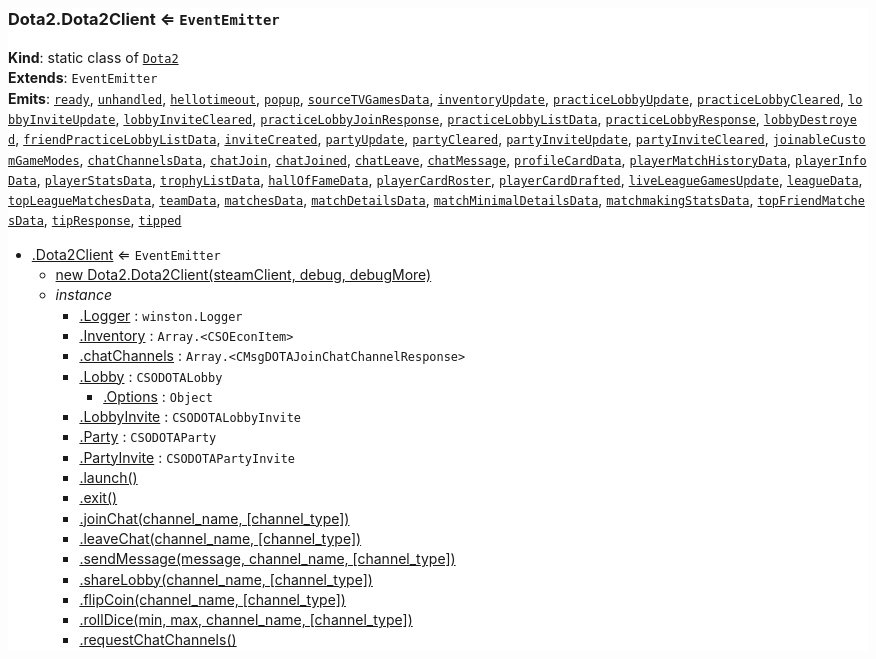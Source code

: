 <a name="module_Dota2.Dota2Client"></a>

### Dota2.Dota2Client ⇐ <code>EventEmitter</code>
**Kind**: static class of [<code>Dota2</code>](#module_Dota2)  
**Extends**: <code>EventEmitter</code>  
**Emits**: [<code>ready</code>](#module_Dota2.Dota2Client+event_ready), [<code>unhandled</code>](#module_Dota2.Dota2Client+event_unhandled), [<code>hellotimeout</code>](#module_Dota2.Dota2Client+event_hellotimeout), [<code>popup</code>](#module_Dota2.Dota2Client+event_popup), [<code>sourceTVGamesData</code>](#module_Dota2.Dota2Client+event_sourceTVGamesData), [<code>inventoryUpdate</code>](#module_Dota2.Dota2Client+event_inventoryUpdate), [<code>practiceLobbyUpdate</code>](#module_Dota2.Dota2Client+event_practiceLobbyUpdate), [<code>practiceLobbyCleared</code>](#module_Dota2.Dota2Client+event_practiceLobbyCleared), [<code>lobbyInviteUpdate</code>](#module_Dota2.Dota2Client+event_lobbyInviteUpdate), [<code>lobbyInviteCleared</code>](#module_Dota2.Dota2Client+event_lobbyInviteCleared), [<code>practiceLobbyJoinResponse</code>](#module_Dota2.Dota2Client+event_practiceLobbyJoinResponse), [<code>practiceLobbyListData</code>](#module_Dota2.Dota2Client+event_practiceLobbyListData), [<code>practiceLobbyResponse</code>](#module_Dota2.Dota2Client+event_practiceLobbyResponse), [<code>lobbyDestroyed</code>](#module_Dota2.Dota2Client+event_lobbyDestroyed), [<code>friendPracticeLobbyListData</code>](#module_Dota2.Dota2Client+event_friendPracticeLobbyListData), [<code>inviteCreated</code>](#module_Dota2.Dota2Client+event_inviteCreated), [<code>partyUpdate</code>](#module_Dota2.Dota2Client+event_partyUpdate), [<code>partyCleared</code>](#module_Dota2.Dota2Client+event_partyCleared), [<code>partyInviteUpdate</code>](#module_Dota2.Dota2Client+event_partyInviteUpdate), [<code>partyInviteCleared</code>](#module_Dota2.Dota2Client+event_partyInviteCleared), [<code>joinableCustomGameModes</code>](#module_Dota2.Dota2Client+event_joinableCustomGameModes), [<code>chatChannelsData</code>](#module_Dota2.Dota2Client+event_chatChannelsData), [<code>chatJoin</code>](#module_Dota2.Dota2Client+event_chatJoin), [<code>chatJoined</code>](#module_Dota2.Dota2Client+event_chatJoined), [<code>chatLeave</code>](#module_Dota2.Dota2Client+event_chatLeave), [<code>chatMessage</code>](#module_Dota2.Dota2Client+event_chatMessage), [<code>profileCardData</code>](#module_Dota2.Dota2Client+event_profileCardData), [<code>playerMatchHistoryData</code>](#module_Dota2.Dota2Client+event_playerMatchHistoryData), [<code>playerInfoData</code>](#module_Dota2.Dota2Client+event_playerInfoData), [<code>playerStatsData</code>](#module_Dota2.Dota2Client+event_playerStatsData), [<code>trophyListData</code>](#module_Dota2.Dota2Client+event_trophyListData), [<code>hallOfFameData</code>](#module_Dota2.Dota2Client+event_hallOfFameData), [<code>playerCardRoster</code>](#module_Dota2.Dota2Client+event_playerCardRoster), [<code>playerCardDrafted</code>](#module_Dota2.Dota2Client+event_playerCardDrafted), [<code>liveLeagueGamesUpdate</code>](#module_Dota2.Dota2Client+event_liveLeagueGamesUpdate), [<code>leagueData</code>](#module_Dota2.Dota2Client+event_leagueData), [<code>topLeagueMatchesData</code>](#module_Dota2.Dota2Client+event_topLeagueMatchesData), [<code>teamData</code>](#module_Dota2.Dota2Client+event_teamData), [<code>matchesData</code>](#module_Dota2.Dota2Client+event_matchesData), [<code>matchDetailsData</code>](#module_Dota2.Dota2Client+event_matchDetailsData), [<code>matchMinimalDetailsData</code>](#module_Dota2.Dota2Client+event_matchMinimalDetailsData), [<code>matchmakingStatsData</code>](#module_Dota2.Dota2Client+event_matchmakingStatsData), [<code>topFriendMatchesData</code>](#module_Dota2.Dota2Client+event_topFriendMatchesData), [<code>tipResponse</code>](#module_Dota2.Dota2Client+event_tipResponse), [<code>tipped</code>](#module_Dota2.Dota2Client+event_tipped)  

* [.Dota2Client](#module_Dota2.Dota2Client) ⇐ <code>EventEmitter</code>
    * [new Dota2.Dota2Client(steamClient, debug, debugMore)](#new_module_Dota2.Dota2Client_new)
    * _instance_
        * [.Logger](#module_Dota2.Dota2Client+Logger) : <code>winston.Logger</code>
        * [.Inventory](#module_Dota2.Dota2Client+Inventory) : <code>Array.&lt;CSOEconItem&gt;</code>
        * [.chatChannels](#module_Dota2.Dota2Client+chatChannels) : <code>Array.&lt;CMsgDOTAJoinChatChannelResponse&gt;</code>
        * [.Lobby](#module_Dota2.Dota2Client+Lobby) : <code>CSODOTALobby</code>
            * [.Options](#module_Dota2.Dota2Client+Lobby.Options) : <code>Object</code>
        * [.LobbyInvite](#module_Dota2.Dota2Client+LobbyInvite) : <code>CSODOTALobbyInvite</code>
        * [.Party](#module_Dota2.Dota2Client+Party) : <code>CSODOTAParty</code>
        * [.PartyInvite](#module_Dota2.Dota2Client+PartyInvite) : <code>CSODOTAPartyInvite</code>
        * [.launch()](#module_Dota2.Dota2Client+launch)
        * [.exit()](#module_Dota2.Dota2Client+exit)
        * [.joinChat(channel_name, [channel_type])](#module_Dota2.Dota2Client+joinChat)
        * [.leaveChat(channel_name, [channel_type])](#module_Dota2.Dota2Client+leaveChat)
        * [.sendMessage(message, channel_name, [channel_type])](#module_Dota2.Dota2Client+sendMessage)
        * [.shareLobby(channel_name, [channel_type])](#module_Dota2.Dota2Client+shareLobby)
        * [.flipCoin(channel_name, [channel_type])](#module_Dota2.Dota2Client+flipCoin)
        * [.rollDice(min, max, channel_name, [channel_type])](#module_Dota2.Dota2Client+rollDice)
        * [.requestChatChannels()](#module_Dota2.Dota2Client+requestChatChannels)